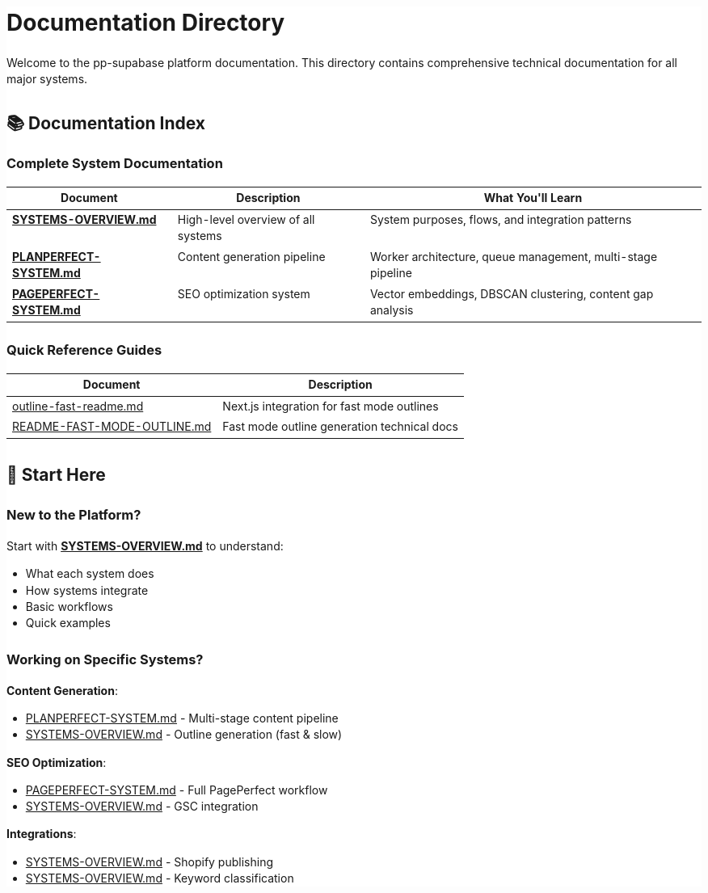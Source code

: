 # Documentation Directory

Welcome to the pp-supabase platform documentation. This directory contains comprehensive technical documentation for all major systems.

## 📚 Documentation Index

### Complete System Documentation

| Document | Description | What You'll Learn |
|----------|-------------|-------------------|
| **[SYSTEMS-OVERVIEW.md](./SYSTEMS-OVERVIEW.md)** | High-level overview of all systems | System purposes, flows, and integration patterns |
| **[PLANPERFECT-SYSTEM.md](./PLANPERFECT-SYSTEM.md)** | Content generation pipeline | Worker architecture, queue management, multi-stage pipeline |
| **[PAGEPERFECT-SYSTEM.md](./PAGEPERFECT-SYSTEM.md)** | SEO optimization system | Vector embeddings, DBSCAN clustering, content gap analysis |

### Quick Reference Guides

| Document | Description |
|----------|-------------|
| [outline-fast-readme.md](../outline-fast-readme.md) | Next.js integration for fast mode outlines |
| [README-FAST-MODE-OUTLINE.md](../supabase/functions/README-FAST-MODE-OUTLINE.md) | Fast mode outline generation technical docs |

## 🎯 Start Here

### New to the Platform?
Start with **[SYSTEMS-OVERVIEW.md](./SYSTEMS-OVERVIEW.md)** to understand:
- What each system does
- How systems integrate
- Basic workflows
- Quick examples

### Working on Specific Systems?

**Content Generation**:
- [PLANPERFECT-SYSTEM.md](./PLANPERFECT-SYSTEM.md) - Multi-stage content pipeline
- [SYSTEMS-OVERVIEW.md](./SYSTEMS-OVERVIEW.md#outline-generation-system) - Outline generation (fast & slow)

**SEO Optimization**:
- [PAGEPERFECT-SYSTEM.md](./PAGEPERFECT-SYSTEM.md) - Full PagePerfect workflow
- [SYSTEMS-OVERVIEW.md](./SYSTEMS-OVERVIEW.md#gsc-integration-system) - GSC integration

**Integrations**:
- [SYSTEMS-OVERVIEW.md](./SYSTEMS-OVERVIEW.md#shopify-integration-system) - Shopify publishing
- [SYSTEMS-OVERVIEW.md](./SYSTEMS-OVERVIEW.md#keyword-classification-system) - Keyword classification
